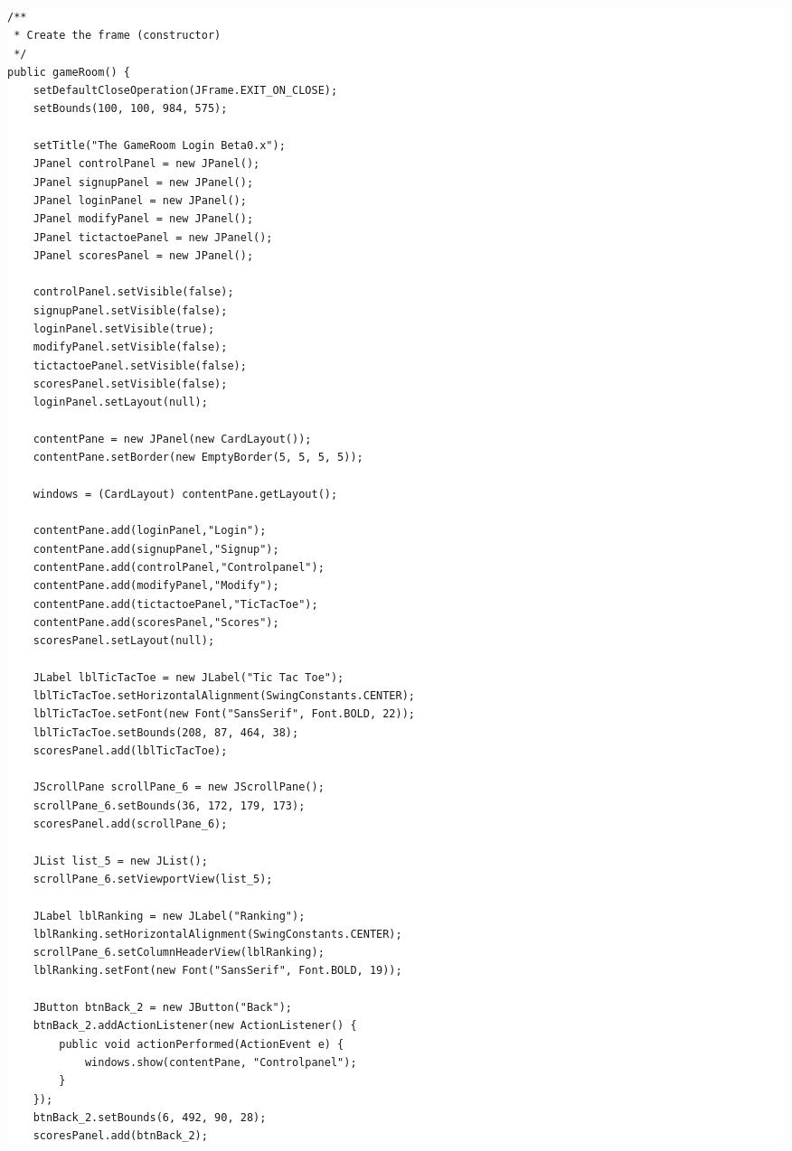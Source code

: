 	/**
	 * Create the frame (constructor)
	 */
	public gameRoom() {		
		setDefaultCloseOperation(JFrame.EXIT_ON_CLOSE);
		setBounds(100, 100, 984, 575);

		setTitle("The GameRoom Login Beta0.x");
		JPanel controlPanel = new JPanel();
		JPanel signupPanel = new JPanel();
		JPanel loginPanel = new JPanel();
		JPanel modifyPanel = new JPanel();
		JPanel tictactoePanel = new JPanel();
		JPanel scoresPanel = new JPanel();
	
		controlPanel.setVisible(false);
		signupPanel.setVisible(false);
		loginPanel.setVisible(true);
		modifyPanel.setVisible(false);
		tictactoePanel.setVisible(false);
		scoresPanel.setVisible(false);
		loginPanel.setLayout(null);
		
		contentPane = new JPanel(new CardLayout());
		contentPane.setBorder(new EmptyBorder(5, 5, 5, 5));
		
		windows = (CardLayout) contentPane.getLayout();
		
		contentPane.add(loginPanel,"Login");
		contentPane.add(signupPanel,"Signup");
		contentPane.add(controlPanel,"Controlpanel");
		contentPane.add(modifyPanel,"Modify");
		contentPane.add(tictactoePanel,"TicTacToe");
		contentPane.add(scoresPanel,"Scores");
		scoresPanel.setLayout(null);
		
		JLabel lblTicTacToe = new JLabel("Tic Tac Toe");
		lblTicTacToe.setHorizontalAlignment(SwingConstants.CENTER);
		lblTicTacToe.setFont(new Font("SansSerif", Font.BOLD, 22));
		lblTicTacToe.setBounds(208, 87, 464, 38);
		scoresPanel.add(lblTicTacToe);
		
		JScrollPane scrollPane_6 = new JScrollPane();
		scrollPane_6.setBounds(36, 172, 179, 173);
		scoresPanel.add(scrollPane_6);
		
		JList list_5 = new JList();
		scrollPane_6.setViewportView(list_5);
		
		JLabel lblRanking = new JLabel("Ranking");
		lblRanking.setHorizontalAlignment(SwingConstants.CENTER);
		scrollPane_6.setColumnHeaderView(lblRanking);
		lblRanking.setFont(new Font("SansSerif", Font.BOLD, 19));
		
		JButton btnBack_2 = new JButton("Back");
		btnBack_2.addActionListener(new ActionListener() {
			public void actionPerformed(ActionEvent e) {
				windows.show(contentPane, "Controlpanel");
			}
		});
		btnBack_2.setBounds(6, 492, 90, 28);
		scoresPanel.add(btnBack_2);
		